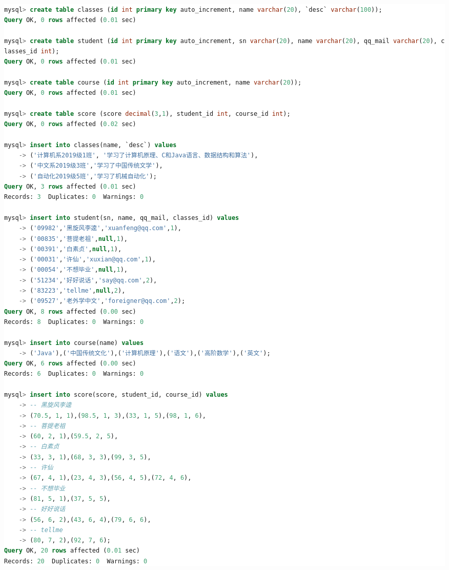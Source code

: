 ```sql
mysql> create table classes (id int primary key auto_increment, name varchar(20), `desc` varchar(100));
Query OK, 0 rows affected (0.01 sec)

mysql> create table student (id int primary key auto_increment, sn varchar(20), name varchar(20), qq_mail varchar(20), classes_id int);
Query OK, 0 rows affected (0.01 sec)

mysql> create table course (id int primary key auto_increment, name varchar(20));
Query OK, 0 rows affected (0.01 sec)

mysql> create table score (score decimal(3,1), student_id int, course_id int);
Query OK, 0 rows affected (0.02 sec)

mysql> insert into classes(name, `desc`) values
    -> ('计算机系2019级1班', '学习了计算机原理、C和Java语言、数据结构和算法'),
    -> ('中文系2019级3班','学习了中国传统文学'),
    -> ('自动化2019级5班','学习了机械自动化');
Query OK, 3 rows affected (0.01 sec)
Records: 3  Duplicates: 0  Warnings: 0

mysql> insert into student(sn, name, qq_mail, classes_id) values
    -> ('09982','黑旋风李逵','xuanfeng@qq.com',1),
    -> ('00835','菩提老祖',null,1),
    -> ('00391','白素贞',null,1),
    -> ('00031','许仙','xuxian@qq.com',1),
    -> ('00054','不想毕业',null,1),
    -> ('51234','好好说话','say@qq.com',2),
    -> ('83223','tellme',null,2),
    -> ('09527','老外学中文','foreigner@qq.com',2);
Query OK, 8 rows affected (0.00 sec)
Records: 8  Duplicates: 0  Warnings: 0

mysql> insert into course(name) values
    -> ('Java'),('中国传统文化'),('计算机原理'),('语文'),('高阶数学'),('英文');
Query OK, 6 rows affected (0.00 sec)
Records: 6  Duplicates: 0  Warnings: 0

mysql> insert into score(score, student_id, course_id) values
    -> -- 黑旋风李逵
    -> (70.5, 1, 1),(98.5, 1, 3),(33, 1, 5),(98, 1, 6),
    -> -- 菩提老祖
    -> (60, 2, 1),(59.5, 2, 5),
    -> -- 白素贞
    -> (33, 3, 1),(68, 3, 3),(99, 3, 5),
    -> -- 许仙
    -> (67, 4, 1),(23, 4, 3),(56, 4, 5),(72, 4, 6),
    -> -- 不想毕业
    -> (81, 5, 1),(37, 5, 5),
    -> -- 好好说话
    -> (56, 6, 2),(43, 6, 4),(79, 6, 6),
    -> -- tellme
    -> (80, 7, 2),(92, 7, 6);
Query OK, 20 rows affected (0.01 sec)
Records: 20  Duplicates: 0  Warnings: 0
```
